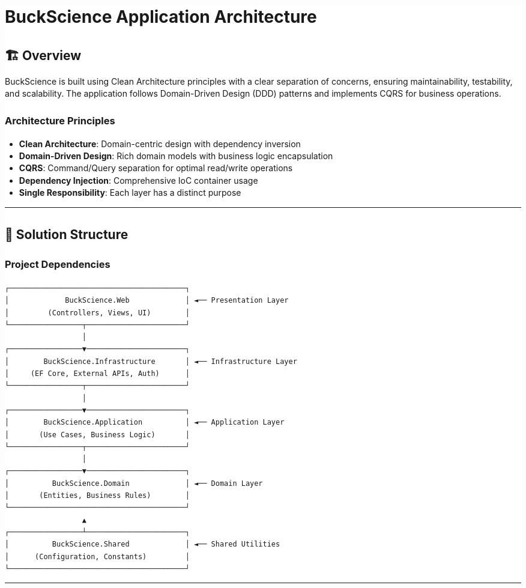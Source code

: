 # BuckScience Application Architecture

## 🏗️ Overview

BuckScience is built using Clean Architecture principles with a clear separation of concerns, ensuring maintainability, testability, and scalability. The application follows Domain-Driven Design (DDD) patterns and implements CQRS for business operations.

### Architecture Principles
- **Clean Architecture**: Domain-centric design with dependency inversion
- **Domain-Driven Design**: Rich domain models with business logic encapsulation
- **CQRS**: Command/Query separation for optimal read/write operations
- **Dependency Injection**: Comprehensive IoC container usage
- **Single Responsibility**: Each layer has a distinct purpose

---

## 🎯 Solution Structure

### Project Dependencies
```
┌─────────────────────────────────────────┐
│             BuckScience.Web             │ ◄── Presentation Layer
│         (Controllers, Views, UI)        │
└─────────────────┬───────────────────────┘
                  │
┌─────────────────▼───────────────────────┐
│        BuckScience.Infrastructure       │ ◄── Infrastructure Layer
│     (EF Core, External APIs, Auth)      │
└─────────────────┬───────────────────────┘
                  │
┌─────────────────▼───────────────────────┐
│        BuckScience.Application          │ ◄── Application Layer
│       (Use Cases, Business Logic)       │
└─────────────────┬───────────────────────┘
                  │
┌─────────────────▼───────────────────────┐
│          BuckScience.Domain             │ ◄── Domain Layer
│       (Entities, Business Rules)        │
└─────────────────────────────────────────┘
                  ▲
┌─────────────────┴───────────────────────┐
│          BuckScience.Shared             │ ◄── Shared Utilities
│      (Configuration, Constants)         │
└─────────────────────────────────────────┘
```

---
